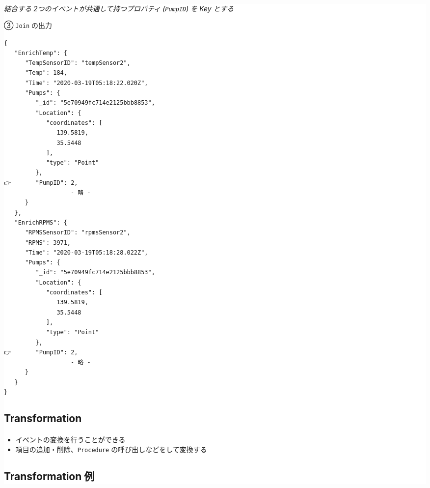 *結合する 2つのイベントが共通して持つプロパティ (`PumpID`) を Key とする*  

③ `Join` の出力
```
{
   "EnrichTemp": {
      "TempSensorID": "tempSensor2",
      "Temp": 184,
      "Time": "2020-03-19T05:18:22.020Z",
      "Pumps": {
         "_id": "5e70949fc714e2125bbb8853",
         "Location": {
            "coordinates": [
               139.5819,
               35.5448
            ],
            "type": "Point"
         },
👉       "PumpID": 2,
	               - 略 -
      }
   },
   "EnrichRPMS": {
      "RPMSSensorID": "rpmsSensor2",
      "RPMS": 3971,
      "Time": "2020-03-19T05:18:28.022Z",
      "Pumps": {
         "_id": "5e70949fc714e2125bbb8853",
         "Location": {
            "coordinates": [
               139.5819,
               35.5448
            ],
            "type": "Point"
         },
👉       "PumpID": 2,
	               - 略 -
      }
   }
}
```

## Transformation

* イベントの変換を行うことができる
* 項目の追加・削除、`Procedure` の呼び出しなどをして変換する

## Transformation 例
